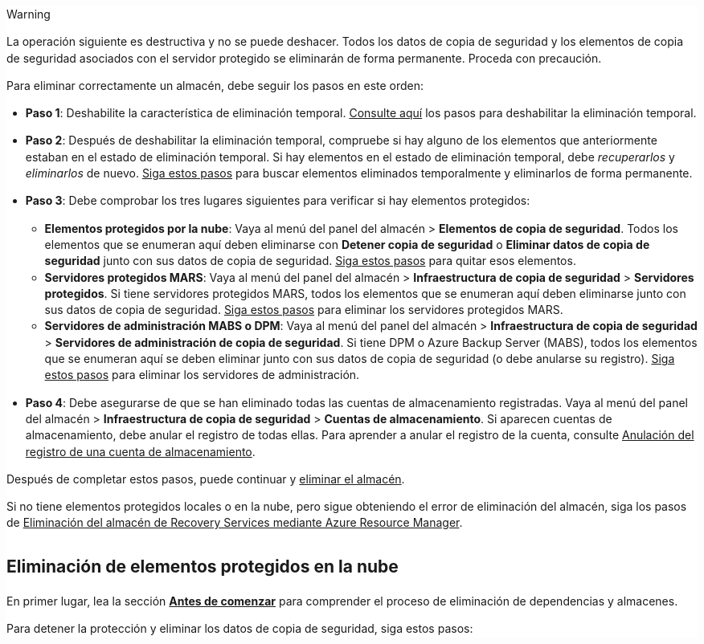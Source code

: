 >[!WARNING]
>La operación siguiente es destructiva y no se puede deshacer. Todos los datos de copia de seguridad y los elementos de copia de seguridad asociados con el servidor protegido se eliminarán de forma permanente. Proceda con precaución.

Para eliminar correctamente un almacén, debe seguir los pasos en este orden:

- **Paso 1**: Deshabilite la característica de eliminación temporal. [Consulte aquí](./backup-azure-security-feature-cloud.md#enabling-and-disabling-soft-delete) los pasos para deshabilitar la eliminación temporal.

- **Paso 2**: Después de deshabilitar la eliminación temporal, compruebe si hay alguno de los elementos que anteriormente estaban en el estado de eliminación temporal. Si hay elementos en el estado de eliminación temporal, debe *recuperarlos* y *eliminarlos* de nuevo. [Siga estos pasos](./backup-azure-security-feature-cloud.md#permanently-deleting-soft-deleted-backup-items) para buscar elementos eliminados temporalmente y eliminarlos de forma permanente.

- **Paso 3**: Debe comprobar los tres lugares siguientes para verificar si hay elementos protegidos:

  - **Elementos protegidos por la nube**: Vaya al menú del panel del almacén > **Elementos de copia de seguridad**. Todos los elementos que se enumeran aquí deben eliminarse con **Detener copia de seguridad** o **Eliminar datos de copia de seguridad** junto con sus datos de copia de seguridad.  [Siga estos pasos](#delete-protected-items-in-the-cloud) para quitar esos elementos.
  - **Servidores protegidos MARS**: Vaya al menú del panel del almacén > **Infraestructura de copia de seguridad** > **Servidores protegidos**. Si tiene servidores protegidos MARS, todos los elementos que se enumeran aquí deben eliminarse junto con sus datos de copia de seguridad. [Siga estos pasos](#delete-protected-items-on-premises) para eliminar los servidores protegidos MARS.
  - **Servidores de administración MABS o DPM**: Vaya al menú del panel del almacén > **Infraestructura de copia de seguridad** > **Servidores de administración de copia de seguridad**. Si tiene DPM o Azure Backup Server (MABS), todos los elementos que se enumeran aquí se deben eliminar junto con sus datos de copia de seguridad (o debe anularse su registro). [Siga estos pasos](#delete-protected-items-on-premises) para eliminar los servidores de administración.

- **Paso 4**: Debe asegurarse de que se han eliminado todas las cuentas de almacenamiento registradas. Vaya al menú del panel del almacén > **Infraestructura de copia de seguridad** > **Cuentas de almacenamiento**. Si aparecen cuentas de almacenamiento, debe anular el registro de todas ellas. Para aprender a anular el registro de la cuenta, consulte [Anulación del registro de una cuenta de almacenamiento](manage-afs-backup.md#unregister-a-storage-account).

Después de completar estos pasos, puede continuar y [eliminar el almacén](#delete-the-recovery-services-vault).

Si no tiene elementos protegidos locales o en la nube, pero sigue obteniendo el error de eliminación del almacén, siga los pasos de [Eliminación del almacén de Recovery Services mediante Azure Resource Manager](#delete-the-recovery-services-vault-by-using-azure-resource-manager).

## <a name="delete-protected-items-in-the-cloud"></a>Eliminación de elementos protegidos en la nube

En primer lugar, lea la sección **[Antes de comenzar](#before-you-start)** para comprender el proceso de eliminación de dependencias y almacenes.

Para detener la protección y eliminar los datos de copia de seguridad, siga estos pasos:
